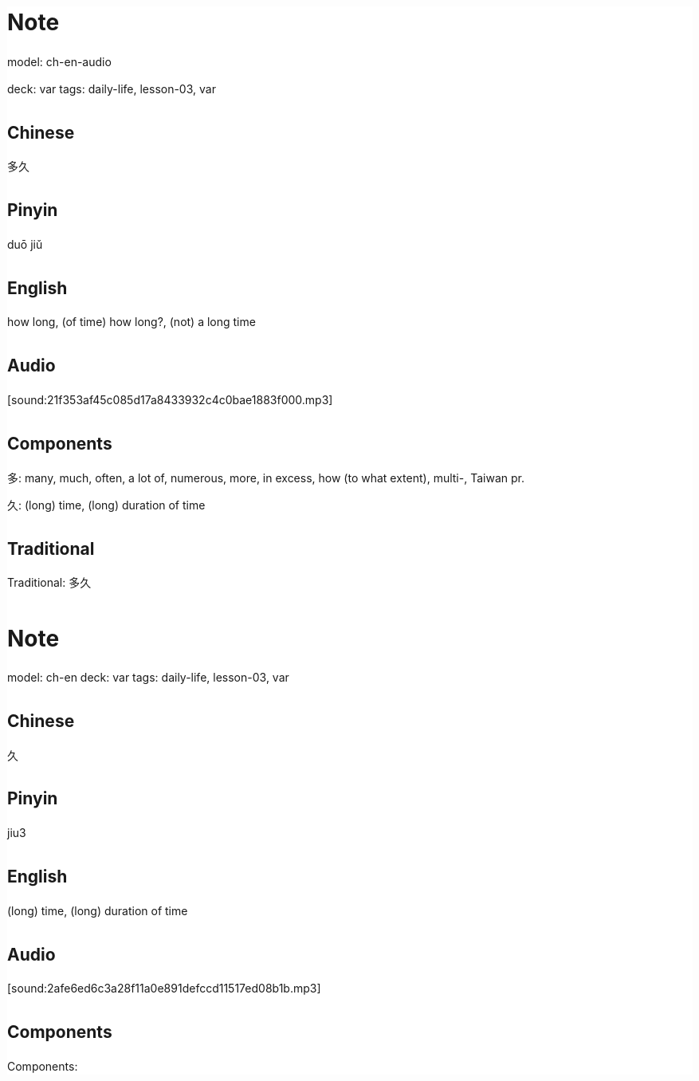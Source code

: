 


# Note

model: ch-en-audio

deck: var
tags: daily-life, lesson-03, var

## Chinese
多久
## Pinyin
duō jiǔ
<br>
## English
how long, (of time) how long?, (not) a long time
## Audio
[sound:21f353af45c085d17a8433932c4c0bae1883f000.mp3]
## Components


多: many, much, often, a lot of, numerous, more, in excess, how (to what extent), multi-, Taiwan pr.

久: (long) time, (long) duration of time

## Traditional
Traditional: 多久


# Note
model: ch-en
deck: var
tags: daily-life, lesson-03, var

## Chinese
久
## Pinyin
jiu3
<br>
## English
(long) time, (long) duration of time
## Audio
[sound:2afe6ed6c3a28f11a0e891defccd11517ed08b1b.mp3]
## Components
Components:
